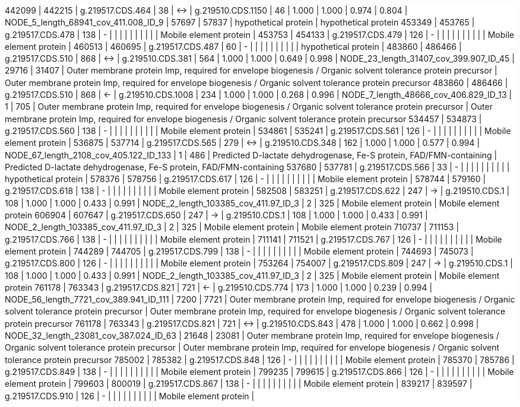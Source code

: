 442099 | 442215 | g.219517.CDS.464 | 38 | <-> | g.219510.CDS.1150 | 46 | 1.000 | 1.000 | 0.974 | 0.804 | NODE_5_length_68941_cov_411.008_ID_9 | 57697 | 57837 | hypothetical protein | hypothetical protein
453349 | 453765 | g.219517.CDS.478 | 138 |  -  |  |  |  |  |  |  |  |  |  | Mobile element protein | 
453753 | 454133 | g.219517.CDS.479 | 126 |  -  |  |  |  |  |  |  |  |  |  | Mobile element protein | 
460513 | 460695 | g.219517.CDS.487 | 60 |  -  |  |  |  |  |  |  |  |  |  | hypothetical protein | 
483860 | 486466 | g.219517.CDS.510 | 868 | <-> | g.219510.CDS.381 | 564 | 1.000 | 1.000 | 0.649 | 0.998 | NODE_23_length_31407_cov_399.907_ID_45 | 29716 | 31407 | Outer membrane protein Imp, required for envelope biogenesis / Organic solvent tolerance protein precursor | Outer membrane protein Imp, required for envelope biogenesis / Organic solvent tolerance protein precursor
483860 | 486466 | g.219517.CDS.510 | 868 | <-  | g.219510.CDS.1008 | 234 | 1.000 | 1.000 | 0.268 | 0.996 | NODE_7_length_48666_cov_406.829_ID_13 | 1 | 705 | Outer membrane protein Imp, required for envelope biogenesis / Organic solvent tolerance protein precursor | Outer membrane protein Imp, required for envelope biogenesis / Organic solvent tolerance protein precursor
534457 | 534873 | g.219517.CDS.560 | 138 |  -  |  |  |  |  |  |  |  |  |  | Mobile element protein | 
534861 | 535241 | g.219517.CDS.561 | 126 |  -  |  |  |  |  |  |  |  |  |  | Mobile element protein | 
536875 | 537714 | g.219517.CDS.565 | 279 | <-> | g.219510.CDS.348 | 162 | 1.000 | 1.000 | 0.577 | 0.994 | NODE_67_length_2108_cov_405.122_ID_133 | 1 | 486 | Predicted D-lactate dehydrogenase, Fe-S protein, FAD/FMN-containing | Predicted D-lactate dehydrogenase, Fe-S protein, FAD/FMN-containing
537680 | 537781 | g.219517.CDS.566 | 33 |  -  |  |  |  |  |  |  |  |  |  | hypothetical protein | 
578376 | 578756 | g.219517.CDS.617 | 126 |  -  |  |  |  |  |  |  |  |  |  | Mobile element protein | 
578744 | 579160 | g.219517.CDS.618 | 138 |  -  |  |  |  |  |  |  |  |  |  | Mobile element protein | 
582508 | 583251 | g.219517.CDS.622 | 247 |  -> | g.219510.CDS.1 | 108 | 1.000 | 1.000 | 0.433 | 0.991 | NODE_2_length_103385_cov_411.97_ID_3 | 2 | 325 | Mobile element protein | Mobile element protein
606904 | 607647 | g.219517.CDS.650 | 247 |  -> | g.219510.CDS.1 | 108 | 1.000 | 1.000 | 0.433 | 0.991 | NODE_2_length_103385_cov_411.97_ID_3 | 2 | 325 | Mobile element protein | Mobile element protein
710737 | 711153 | g.219517.CDS.766 | 138 |  -  |  |  |  |  |  |  |  |  |  | Mobile element protein | 
711141 | 711521 | g.219517.CDS.767 | 126 |  -  |  |  |  |  |  |  |  |  |  | Mobile element protein | 
744289 | 744705 | g.219517.CDS.799 | 138 |  -  |  |  |  |  |  |  |  |  |  | Mobile element protein | 
744693 | 745073 | g.219517.CDS.800 | 126 |  -  |  |  |  |  |  |  |  |  |  | Mobile element protein | 
753264 | 754007 | g.219517.CDS.809 | 247 |  -> | g.219510.CDS.1 | 108 | 1.000 | 1.000 | 0.433 | 0.991 | NODE_2_length_103385_cov_411.97_ID_3 | 2 | 325 | Mobile element protein | Mobile element protein
761178 | 763343 | g.219517.CDS.821 | 721 | <-  | g.219510.CDS.774 | 173 | 1.000 | 1.000 | 0.239 | 0.994 | NODE_56_length_7721_cov_389.941_ID_111 | 7200 | 7721 | Outer membrane protein Imp, required for envelope biogenesis / Organic solvent tolerance protein precursor | Outer membrane protein Imp, required for envelope biogenesis / Organic solvent tolerance protein precursor
761178 | 763343 | g.219517.CDS.821 | 721 | <-> | g.219510.CDS.843 | 478 | 1.000 | 1.000 | 0.662 | 0.998 | NODE_32_length_23081_cov_387.024_ID_63 | 21648 | 23081 | Outer membrane protein Imp, required for envelope biogenesis / Organic solvent tolerance protein precursor | Outer membrane protein Imp, required for envelope biogenesis / Organic solvent tolerance protein precursor
785002 | 785382 | g.219517.CDS.848 | 126 |  -  |  |  |  |  |  |  |  |  |  | Mobile element protein | 
785370 | 785786 | g.219517.CDS.849 | 138 |  -  |  |  |  |  |  |  |  |  |  | Mobile element protein | 
799235 | 799615 | g.219517.CDS.866 | 126 |  -  |  |  |  |  |  |  |  |  |  | Mobile element protein | 
799603 | 800019 | g.219517.CDS.867 | 138 |  -  |  |  |  |  |  |  |  |  |  | Mobile element protein | 
839217 | 839597 | g.219517.CDS.910 | 126 |  -  |  |  |  |  |  |  |  |  |  | Mobile element protein | 